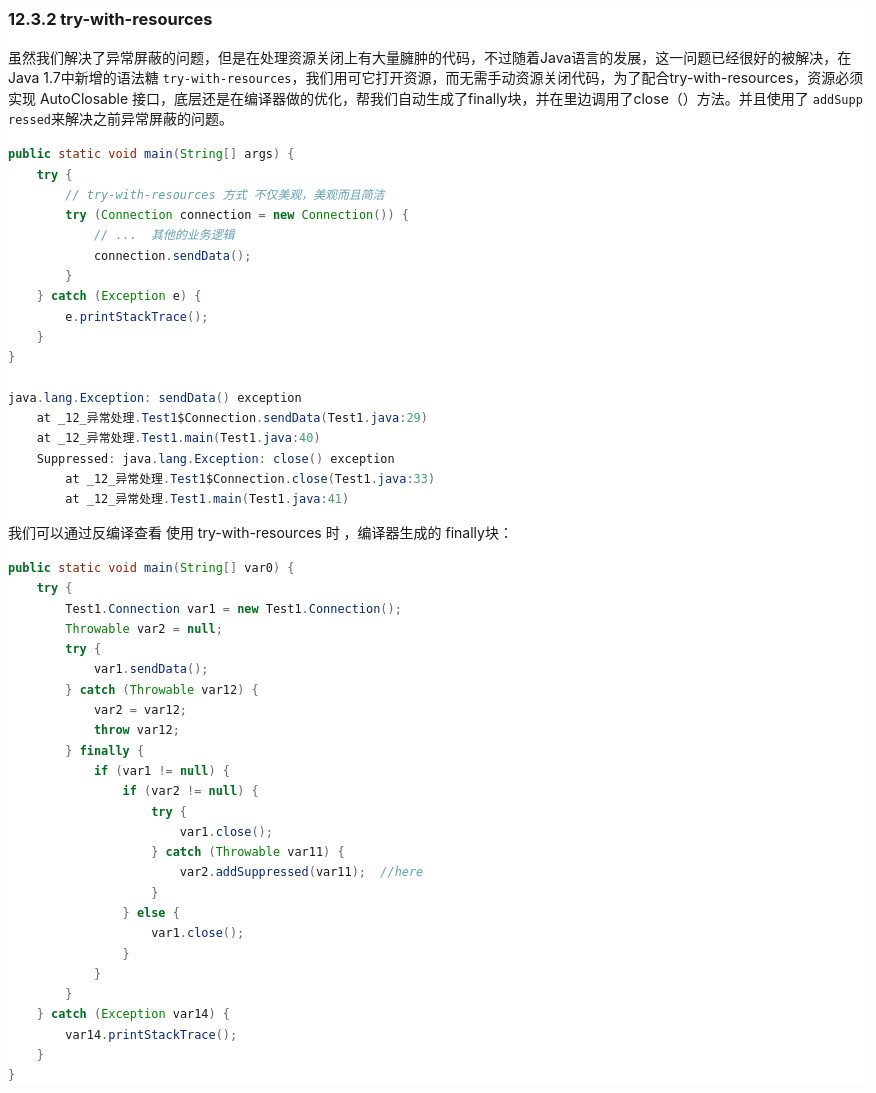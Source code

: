 ### 12.3.2 try-with-resources

虽然我们解决了异常屏蔽的问题，但是在处理资源关闭上有大量臃肿的代码，不过随着Java语言的发展，这一问题已经很好的被解决，在Java 1.7中新增的语法糖 `try-with-resources`，我们用可它打开资源，而无需手动资源关闭代码，为了配合try-with-resources，资源必须实现 AutoClosable 接口，底层还是在编译器做的优化，帮我们自动生成了finally块，并在里边调用了close（）方法。并且使用了 `addSuppressed`来解决之前异常屏蔽的问题。

```java
public static void main(String[] args) {
    try {
        // try-with-resources 方式 不仅美观，美观而且简洁
        try (Connection connection = new Connection()) {
            // ...  其他的业务逻辑
            connection.sendData();
        }
    } catch (Exception e) {
        e.printStackTrace();
    }
}

java.lang.Exception: sendData() exception 
	at _12_异常处理.Test1$Connection.sendData(Test1.java:29)
	at _12_异常处理.Test1.main(Test1.java:40)
	Suppressed: java.lang.Exception: close() exception 
		at _12_异常处理.Test1$Connection.close(Test1.java:33)
		at _12_异常处理.Test1.main(Test1.java:41)
```

我们可以通过反编译查看 使用 try-with-resources 时 ，编译器生成的 finally块：

```java
public static void main(String[] var0) {
    try {
        Test1.Connection var1 = new Test1.Connection();
        Throwable var2 = null;
        try {
            var1.sendData();
        } catch (Throwable var12) {
            var2 = var12;
            throw var12;
        } finally {
            if (var1 != null) {
                if (var2 != null) {
                    try {
                        var1.close();
                    } catch (Throwable var11) {
                        var2.addSuppressed(var11);	//here
                    }
                } else {
                    var1.close();
                }
            }
        }
    } catch (Exception var14) {
        var14.printStackTrace();
    }
}
```
